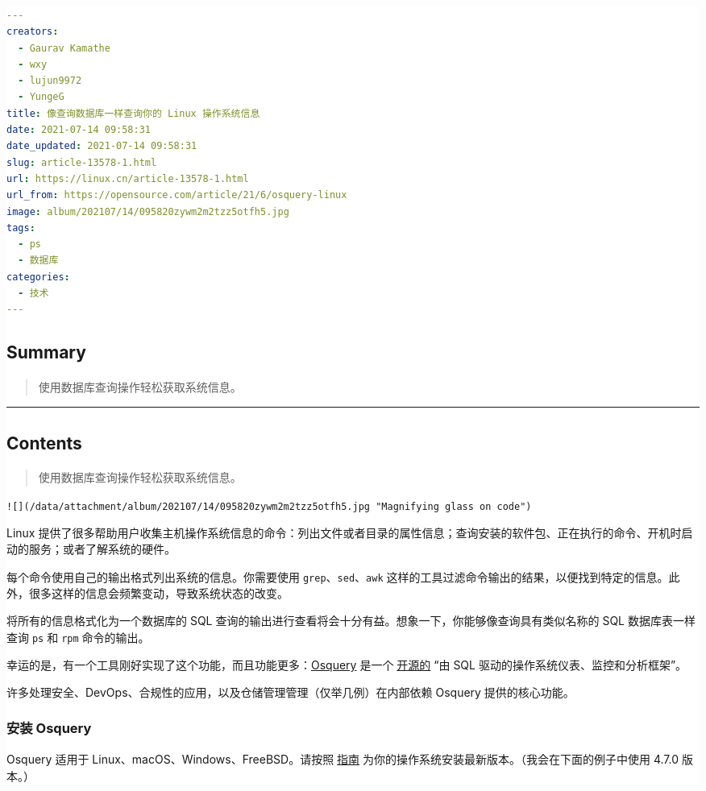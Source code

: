 ```yaml
---
creators:
  - Gaurav Kamathe
  - wxy
  - lujun9972
  - YungeG
title: 像查询数据库一样查询你的 Linux 操作系统信息
date: 2021-07-14 09:58:31
date_updated: 2021-07-14 09:58:31
slug: article-13578-1.html
url: https://linux.cn/article-13578-1.html
url_from: https://opensource.com/article/21/6/osquery-linux
image: album/202107/14/095820zywm2m2tzz5otfh5.jpg
tags:
  - ps
  - 数据库
categories:
  - 技术
---
```


## Summary

> 使用数据库查询操作轻松获取系统信息。

***



## Contents

> 
> 使用数据库查询操作轻松获取系统信息。
> 
> 
> 

`![](/data/attachment/album/202107/14/095820zywm2m2tzz5otfh5.jpg "Magnifying glass on code")`

Linux 提供了很多帮助用户收集主机操作系统信息的命令：列出文件或者目录的属性信息；查询安装的软件包、正在执行的命令、开机时启动的服务；或者了解系统的硬件。

每个命令使用自己的输出格式列出系统的信息。你需要使用 `grep`、`sed`、`awk` 这样的工具过滤命令输出的结果，以便找到特定的信息。此外，很多这样的信息会频繁变动，导致系统状态的改变。

将所有的信息格式化为一个数据库的 SQL 查询的输出进行查看将会十分有益。想象一下，你能够像查询具有类似名称的 SQL 数据库表一样查询 `ps` 和 `rpm` 命令的输出。

幸运的是，有一个工具刚好实现了这个功能，而且功能更多：[Osquery](https://osquery.io/) 是一个 [开源的](https://github.com/osquery/osquery) “由 SQL 驱动的操作系统仪表、监控和分析框架”。

许多处理安全、DevOps、合规性的应用，以及仓储管理管理（仅举几例）在内部依赖 Osquery 提供的核心功能。

### 安装 Osquery

Osquery 适用于 Linux、macOS、Windows、FreeBSD。请按照 [指南](https://osquery.io/downloads/official) 为你的操作系统安装最新版本。（我会在下面的例子中使用 4.7.0 版本。）

